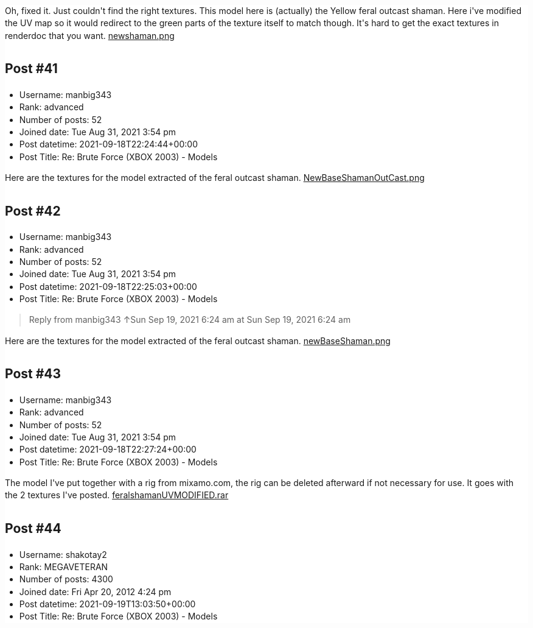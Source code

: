 Oh, fixed it. Just couldn't find the right textures. This model here is (actually) the Yellow feral outcast shaman. 
Here i've modified the UV map so it would redirect to the green parts of the texture itself to match though. It's hard to get the exact textures in renderdoc that you want.
[newshaman.png](https://xentaxbackup.github.io/file/20832_newshaman.png)
## Post #41
- Username: manbig343
- Rank: advanced
- Number of posts: 52
- Joined date: Tue Aug 31, 2021 3:54 pm
- Post datetime: 2021-09-18T22:24:44+00:00
- Post Title: Re: Brute Force (XBOX 2003) - Models

Here are the textures for the model extracted of the feral outcast shaman.
[NewBaseShamanOutCast.png](https://xentaxbackup.github.io/file/20835_NewBaseShamanOutCast.png)
## Post #42
- Username: manbig343
- Rank: advanced
- Number of posts: 52
- Joined date: Tue Aug 31, 2021 3:54 pm
- Post datetime: 2021-09-18T22:25:03+00:00
- Post Title: Re: Brute Force (XBOX 2003) - Models

> Reply from manbig343 ↑Sun Sep 19, 2021 6:24 am at Sun Sep 19, 2021 6:24 am
>
> 
Here are the textures for the model extracted of the feral outcast shaman.
[newBaseShaman.png](https://xentaxbackup.github.io/file/20836_newBaseShaman.png)
## Post #43
- Username: manbig343
- Rank: advanced
- Number of posts: 52
- Joined date: Tue Aug 31, 2021 3:54 pm
- Post datetime: 2021-09-18T22:27:24+00:00
- Post Title: Re: Brute Force (XBOX 2003) - Models

The model I've put together with a rig from mixamo.com, the rig can be deleted afterward if not necessary for use.
It goes with the 2 textures I've posted.
[feralshamanUVMODIFIED.rar](https://xentaxbackup.github.io/file/20837_feralshamanUVMODIFIED.rar)
## Post #44
- Username: shakotay2
- Rank: MEGAVETERAN
- Number of posts: 4300
- Joined date: Fri Apr 20, 2012 4:24 pm
- Post datetime: 2021-09-19T13:03:50+00:00
- Post Title: Re: Brute Force (XBOX 2003) - Models
